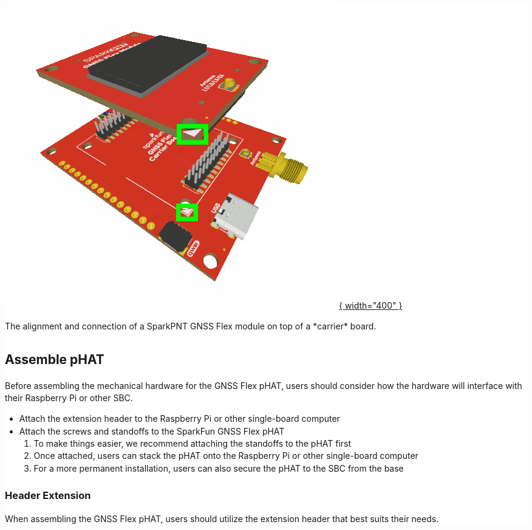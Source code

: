 [![Flex system board mating](./assets/img/hookup_guide/assembly-animation.gif){ width="400" }](./assets/img/hookup_guide/assembly-animation.gif "Click to enlarge")
<figcaption markdown>The alignment and connection of a SparkPNT GNSS Flex module on top of a *carrier* board.</figcaption>
</figure>



## Assemble pHAT
Before assembling the mechanical hardware for the GNSS Flex pHAT, users should consider how the hardware will interface with their Raspberry Pi or other SBC.

- Attach the extension header to the Raspberry Pi or other single-board computer
- Attach the screws and standoffs to the SparkFun GNSS Flex pHAT
	1. To make things easier, we recommend attaching the standoffs to the pHAT first
	1. Once attached, users can stack the pHAT onto the Raspberry Pi or other single-board computer
	1. For a more permanent installation, users can also secure the pHAT to the SBC from the base



### Header Extension
When assembling the GNSS Flex pHAT, users should utilize the extension header that best suits their needs.

<figure markdown>